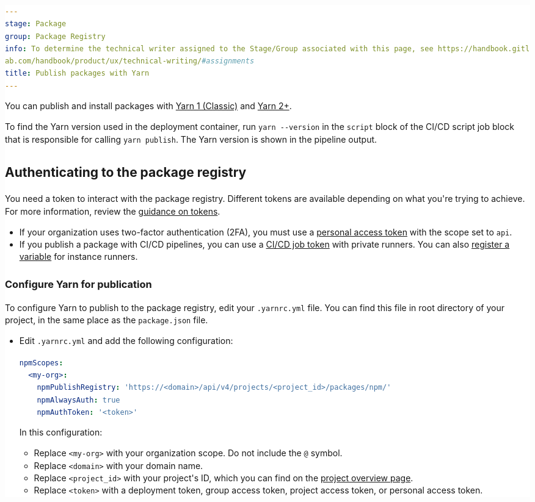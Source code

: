 ```yaml
---
stage: Package
group: Package Registry
info: To determine the technical writer assigned to the Stage/Group associated with this page, see https://handbook.gitlab.com/handbook/product/ux/technical-writing/#assignments
title: Publish packages with Yarn
---
```


You can publish and install packages with [Yarn 1 (Classic)](https://classic.yarnpkg.com) and [Yarn 2+](https://yarnpkg.com).

To find the Yarn version used in the deployment container, run `yarn --version` in the `script` block of the CI/CD
script job block that is responsible for calling `yarn publish`. The Yarn version is shown in the pipeline output.

## Authenticating to the package registry

You need a token to interact with the package registry. Different tokens are available depending on what you're trying to
achieve. For more information, review the [guidance on tokens](../package_registry/_index.md#authenticate-with-the-registry).

- If your organization uses two-factor authentication (2FA), you must use a
  [personal access token](../../profile/personal_access_tokens.md) with the scope set to `api`.
- If you publish a package with CI/CD pipelines, you can use a [CI/CD job token](../../../ci/jobs/ci_job_token.md) with
  private runners. You can also [register a variable](https://docs.gitlab.com/runner/register/#register-with-a-runner-authentication-token) for instance runners.

### Configure Yarn for publication

To configure Yarn to publish to the package registry, edit your `.yarnrc.yml` file.
You can find this file in root directory of your project, in the same place as the `package.json` file.

- Edit `.yarnrc.yml` and add the following configuration:

  ```yaml
  npmScopes:
    <my-org>:
      npmPublishRegistry: 'https://<domain>/api/v4/projects/<project_id>/packages/npm/'
      npmAlwaysAuth: true
      npmAuthToken: '<token>'
  ```

  In this configuration:

  - Replace `<my-org>` with your organization scope. Do not include the `@` symbol.
  - Replace `<domain>` with your domain name.
  - Replace `<project_id>` with your project's ID, which you can find on the [project overview page](../../project/working_with_projects.md#access-a-project-by-using-the-project-id).
  - Replace `<token>` with a deployment token, group access token, project access token, or personal access token.
